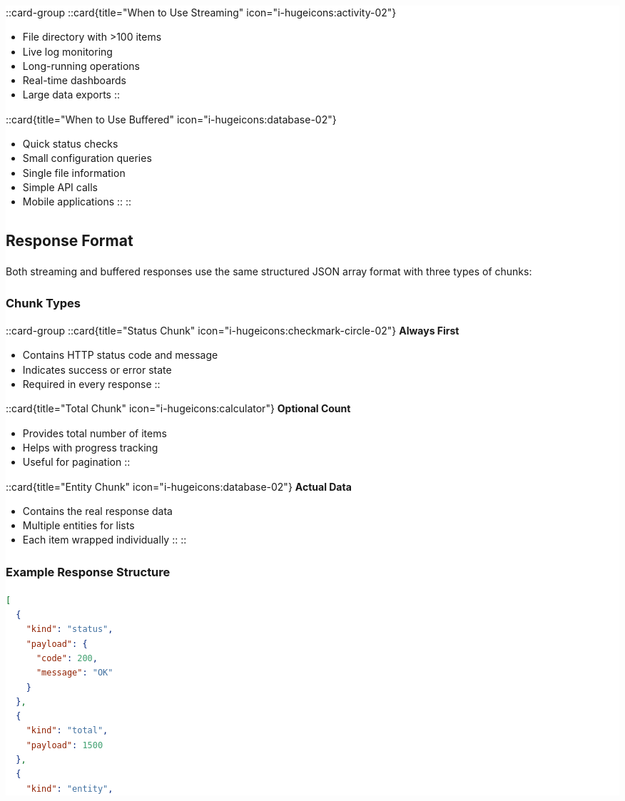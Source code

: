 ::card-group
  ::card{title="When to Use Streaming" icon="i-hugeicons:activity-02"}
  - File directory with >100 items
  - Live log monitoring
  - Long-running operations
  - Real-time dashboards
  - Large data exports
  ::

  ::card{title="When to Use Buffered" icon="i-hugeicons:database-02"}
  - Quick status checks
  - Small configuration queries
  - Single file information
  - Simple API calls
  - Mobile applications
  ::
::

## Response Format

Both streaming and buffered responses use the same structured JSON array format with three types of chunks:

### Chunk Types

::card-group
  ::card{title="Status Chunk" icon="i-hugeicons:checkmark-circle-02"}
  **Always First**
  - Contains HTTP status code and message
  - Indicates success or error state
  - Required in every response
  ::

  ::card{title="Total Chunk" icon="i-hugeicons:calculator"}
  **Optional Count**
  - Provides total number of items
  - Helps with progress tracking
  - Useful for pagination
  ::

  ::card{title="Entity Chunk" icon="i-hugeicons:database-02"}
  **Actual Data**
  - Contains the real response data
  - Multiple entities for lists
  - Each item wrapped individually
  ::
::

### Example Response Structure

```json
[
  {
    "kind": "status",
    "payload": {
      "code": 200,
      "message": "OK"
    }
  },
  {
    "kind": "total",
    "payload": 1500
  },
  {
    "kind": "entity",
```